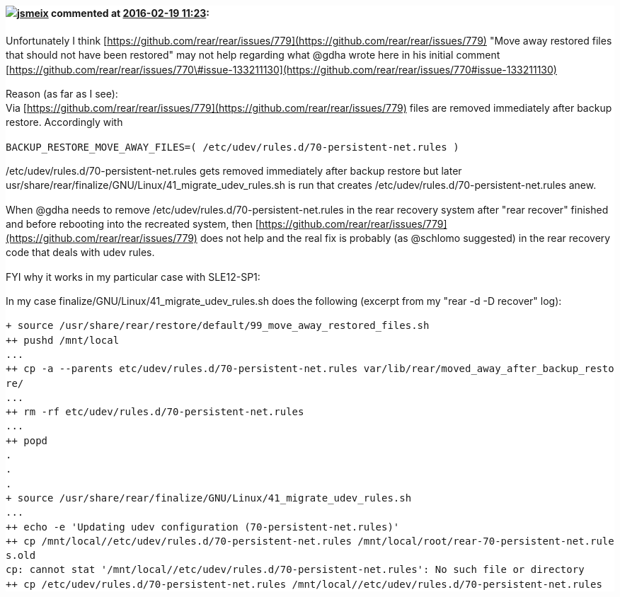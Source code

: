 #### <img src="https://avatars.githubusercontent.com/u/1788608?u=925fc54e2ce01551392622446ece427f51e2f0ce&v=4" width="50">[jsmeix](https://github.com/jsmeix) commented at [2016-02-19 11:23](https://github.com/rear/rear/issues/770#issuecomment-186177485):

Unfortunately I think
[https://github.com/rear/rear/issues/779](https://github.com/rear/rear/issues/779)
"Move away restored files that should not have been restored" may not
help regarding what @gdha wrote here in his initial comment
[https://github.com/rear/rear/issues/770\#issue-133211130](https://github.com/rear/rear/issues/770#issue-133211130)

Reason (as far as I see):  
Via
[https://github.com/rear/rear/issues/779](https://github.com/rear/rear/issues/779)
files are removed immediately after backup restore. Accordingly with

<pre>
BACKUP_RESTORE_MOVE_AWAY_FILES=( /etc/udev/rules.d/70-persistent-net.rules )
</pre>

/etc/udev/rules.d/70-persistent-net.rules gets removed immediately after
backup restore but later
usr/share/rear/finalize/GNU/Linux/41\_migrate\_udev\_rules.sh is run
that creates /etc/udev/rules.d/70-persistent-net.rules anew.

When @gdha needs to remove /etc/udev/rules.d/70-persistent-net.rules in
the rear recovery system after "rear recover" finished and before
rebooting into the recreated system, then
[https://github.com/rear/rear/issues/779](https://github.com/rear/rear/issues/779)
does not help and the real fix is probably (as @schlomo suggested) in
the rear recovery code that deals with udev rules.

FYI why it works in my particular case with SLE12-SP1:

In my case finalize/GNU/Linux/41\_migrate\_udev\_rules.sh does the
following (excerpt from my "rear -d -D recover" log):

<pre>
+ source /usr/share/rear/restore/default/99_move_away_restored_files.sh
++ pushd /mnt/local
...
++ cp -a --parents etc/udev/rules.d/70-persistent-net.rules var/lib/rear/moved_away_after_backup_restore/
...
++ rm -rf etc/udev/rules.d/70-persistent-net.rules
...
++ popd
.
.
.
+ source /usr/share/rear/finalize/GNU/Linux/41_migrate_udev_rules.sh
...
++ echo -e 'Updating udev configuration (70-persistent-net.rules)'
++ cp /mnt/local//etc/udev/rules.d/70-persistent-net.rules /mnt/local/root/rear-70-persistent-net.rules.old
cp: cannot stat '/mnt/local//etc/udev/rules.d/70-persistent-net.rules': No such file or directory
++ cp /etc/udev/rules.d/70-persistent-net.rules /mnt/local//etc/udev/rules.d/70-persistent-net.rules
</pre>
